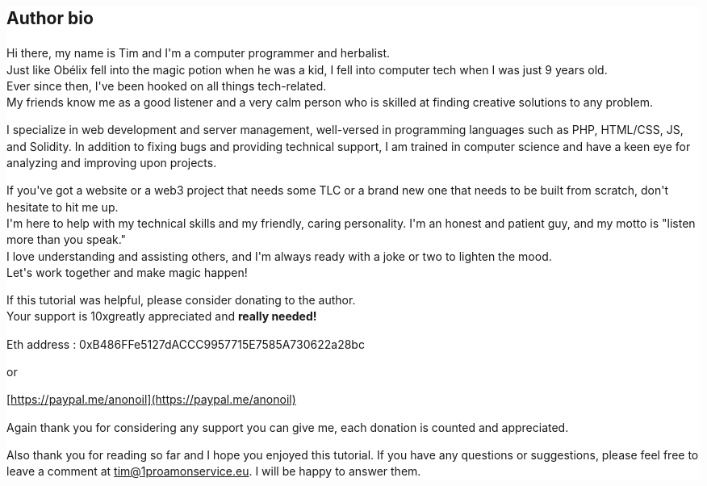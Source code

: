 

## Author bio

Hi there, my name is Tim and I'm a computer programmer and herbalist. <br>Just like Obélix fell into the magic potion when he was a kid, I fell into computer tech when I was just 9 years old.<br> Ever since then, I've been hooked on all things tech-related.<br> My friends know me as a good listener and a very calm person who is skilled at finding creative solutions to any problem.

I specialize in web development and server management, well-versed in programming languages such as PHP, HTML/CSS, JS, and Solidity. In addition to fixing bugs and providing technical support, I am trained in computer science and have a keen eye for analyzing and improving upon projects.

If you've got a website or a web3 project that needs some TLC or a brand new one that needs to be built from scratch, don't hesitate to hit me up.<br> I'm here to help with my technical skills and my friendly, caring personality. I'm an honest and patient guy, and my motto is "listen more than you speak." <br>
I love understanding and assisting others, and I'm always ready with a joke or two to lighten the mood. <br>
Let's work together and make magic happen!<br>

If this tutorial was helpful, please consider donating to the author. <br>
Your support is 10xgreatly appreciated and **really needed!**

Eth address : 0xB486FFe5127dACCC9957715E7585A730622a28bc

or

[https://paypal.me/anonoil](https://paypal.me/anonoil)

Again thank you for considering any support you can give me, each donation is counted and appreciated.

Also thank you for reading so far and I hope you enjoyed this tutorial. If you have any questions or suggestions, please feel free to leave a comment at tim@1proamonservice.eu. I will be happy to answer them.




